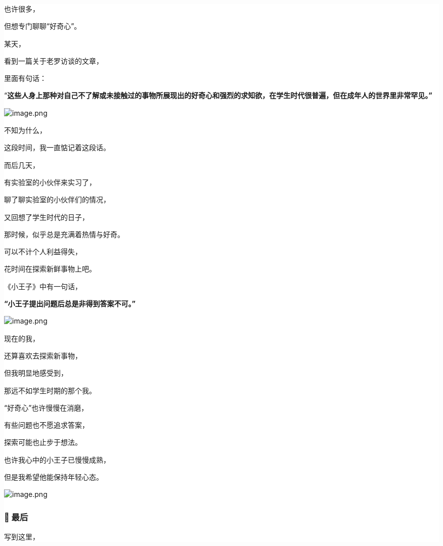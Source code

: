 也许很多，

但想专门聊聊“好奇心”。

某天，

看到一篇关于老罗访谈的文章，

里面有句话：

“**这些人身上那种对自己不了解或未接触过的事物所展现出的好奇心和强烈的求知欲，在学生时代很普遍，但在成年人的世界里非常罕见。”**

![image.png](https://raw.githubusercontent.com/hua-bang/assert-store/master/20250705222626.png)


不知为什么，

这段时间，我一直惦记着这段话。

而后几天，

有实验室的小伙伴来实习了，

聊了聊实验室的小伙伴们的情况，

又回想了学生时代的日子，

那时候，似乎总是充满着热情与好奇。

可以不计个人利益得失，

花时间在探索新鲜事物上吧。

《小王子》中有一句话，

**“小王子提出问题后总是非得到答案不可。”**

![image.png](https://raw.githubusercontent.com/hua-bang/assert-store/master/20250705222635.png)


现在的我，

还算喜欢去探索新事物，

但我明显地感受到，

那远不如学生时期的那个我。

“好奇心”也许慢慢在消磨，

有些问题也不愿追求答案，

探索可能也止步于想法。

也许我心中的小王子已慢慢成熟，

但是我希望他能保持年轻心态。

![image.png](https://raw.githubusercontent.com/hua-bang/assert-store/master/20250705222645.png)

### 👀 最后

写到这里，
